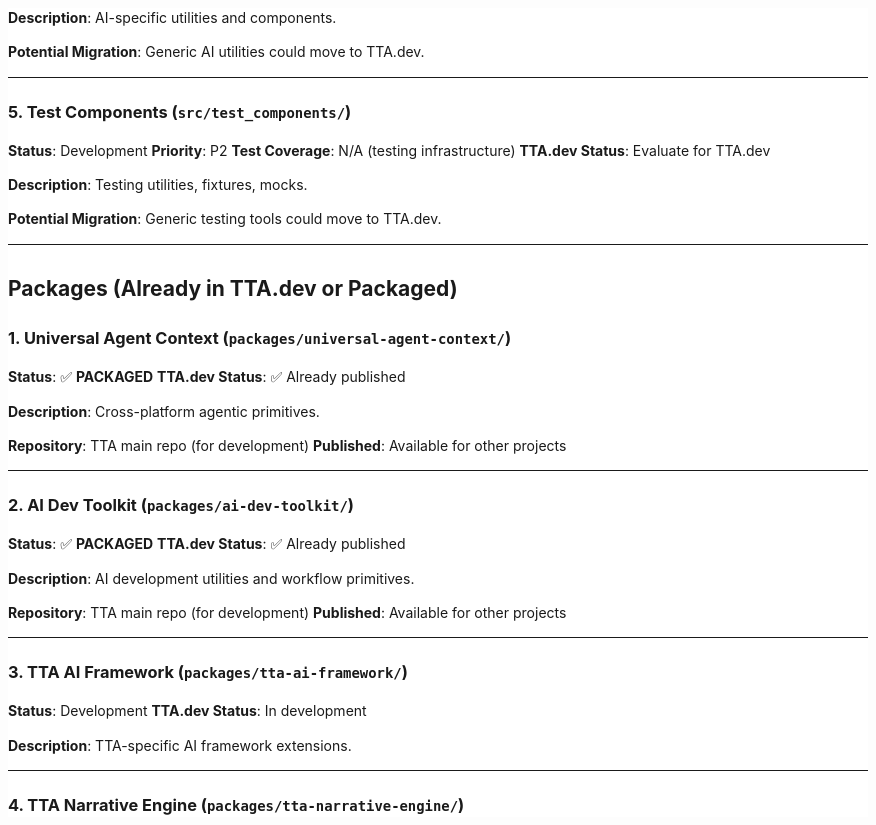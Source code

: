 **Description**: AI-specific utilities and components.

**Potential Migration**: Generic AI utilities could move to TTA.dev.

---

### 5. Test Components (`src/test_components/`)

**Status**: Development
**Priority**: P2
**Test Coverage**: N/A (testing infrastructure)
**TTA.dev Status**: Evaluate for TTA.dev

**Description**: Testing utilities, fixtures, mocks.

**Potential Migration**: Generic testing tools could move to TTA.dev.

---

## Packages (Already in TTA.dev or Packaged)

### 1. Universal Agent Context (`packages/universal-agent-context/`)

**Status**: ✅ **PACKAGED**
**TTA.dev Status**: ✅ Already published

**Description**: Cross-platform agentic primitives.

**Repository**: TTA main repo (for development)
**Published**: Available for other projects

---

### 2. AI Dev Toolkit (`packages/ai-dev-toolkit/`)

**Status**: ✅ **PACKAGED**
**TTA.dev Status**: ✅ Already published

**Description**: AI development utilities and workflow primitives.

**Repository**: TTA main repo (for development)
**Published**: Available for other projects

---

### 3. TTA AI Framework (`packages/tta-ai-framework/`)

**Status**: Development
**TTA.dev Status**: In development

**Description**: TTA-specific AI framework extensions.

---

### 4. TTA Narrative Engine (`packages/tta-narrative-engine/`)
